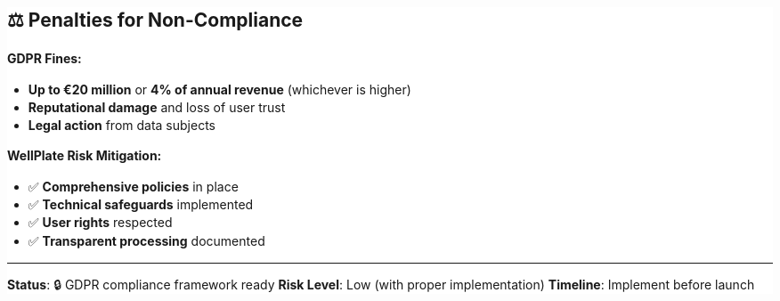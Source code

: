 ## ⚖️ **Penalties for Non-Compliance**

**GDPR Fines:**
- **Up to €20 million** or **4% of annual revenue** (whichever is higher)
- **Reputational damage** and loss of user trust
- **Legal action** from data subjects

**WellPlate Risk Mitigation:**
- ✅ **Comprehensive policies** in place
- ✅ **Technical safeguards** implemented
- ✅ **User rights** respected
- ✅ **Transparent processing** documented

---

**Status**: 🔒 GDPR compliance framework ready
**Risk Level**: Low (with proper implementation)
**Timeline**: Implement before launch
